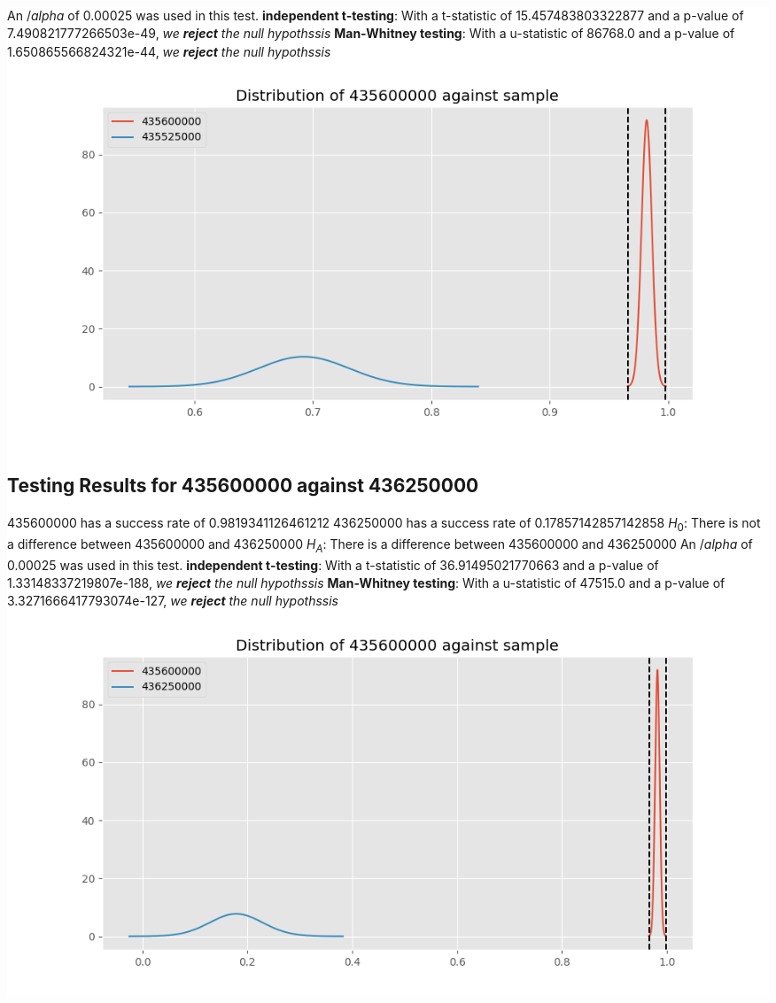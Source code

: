 An $/alpha$ of 0.00025 was used in this test.
__independent t-testing__: With a t-statistic of 15.457483803322877 and a p-value of 7.490821777266503e-49, _we **reject** the null hypothssis_
__Man-Whitney testing__: With a u-statistic of 86768.0 and a p-value of 1.650865566824321e-44, _we **reject** the null hypothssis_
![](images/435600000_against_435525000.png) 
## Testing Results for 435600000 against 436250000 
435600000 has a success rate of 0.9819341126461212
436250000 has a success rate of 0.17857142857142858
$H_{0}$: There is not a difference between 435600000 and 436250000
$H_{A}$: There is a difference between 435600000 and 436250000
An $/alpha$ of 0.00025 was used in this test.
__independent t-testing__: With a t-statistic of 36.91495021770663 and a p-value of 1.33148337219807e-188, _we **reject** the null hypothssis_
__Man-Whitney testing__: With a u-statistic of 47515.0 and a p-value of 3.3271666417793074e-127, _we **reject** the null hypothssis_
![](images/435600000_against_436250000.png) 